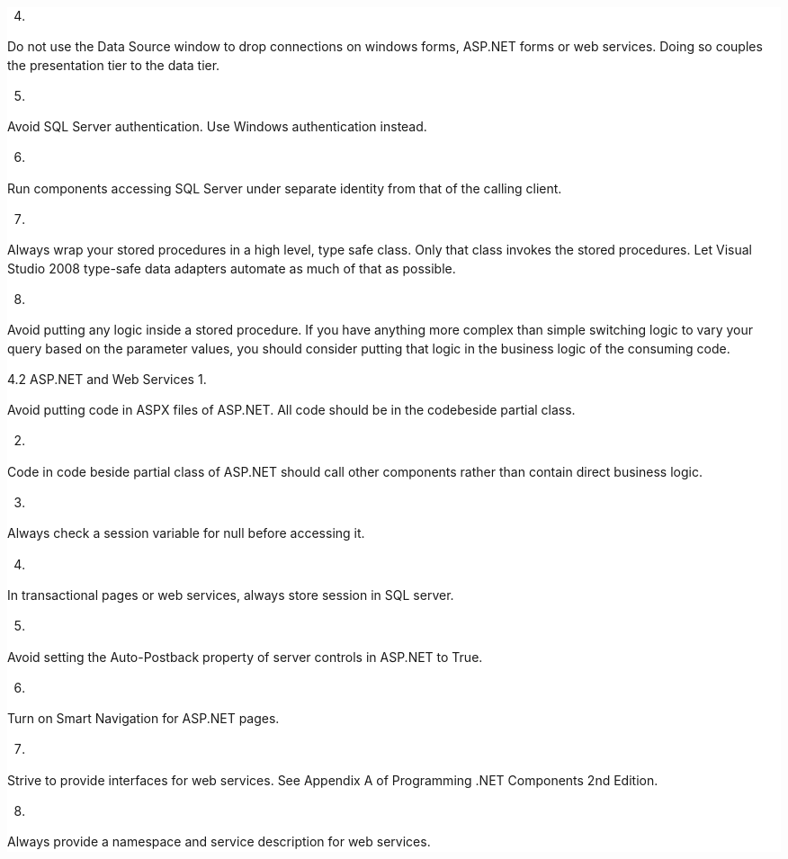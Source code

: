 4.

Do not use the Data Source window to drop connections on windows forms,
ASP.NET forms or web services. Doing so couples the presentation tier to the data
tier.

5.

Avoid SQL Server authentication. Use Windows authentication instead.

6.

Run components accessing SQL Server under separate identity from that of the
calling client.

7.

Always wrap your stored procedures in a high level, type safe class. Only that class
invokes the stored procedures. Let Visual Studio 2008 type-safe data adapters
automate as much of that as possible.

8.

Avoid putting any logic inside a stored procedure. If you have anything more
complex than simple switching logic to vary your query based on the parameter
values, you should consider putting that logic in the business logic of the consuming
code.

4.2 ASP.NET and Web Services
1.

Avoid putting code in ASPX files of ASP.NET. All code should be in the codebeside partial class.

2.

Code in code beside partial class of ASP.NET should call other components rather
than contain direct business logic.

3.

Always check a session variable for null before accessing it.

4.

In transactional pages or web services, always store session in SQL server.

5.

Avoid setting the Auto-Postback property of server controls in ASP.NET to True.

6.

Turn on Smart Navigation for ASP.NET pages.

7.

Strive to provide interfaces for web services. See Appendix A of Programming .NET
Components 2nd Edition.

8.

Always provide a namespace and service description for web services.
